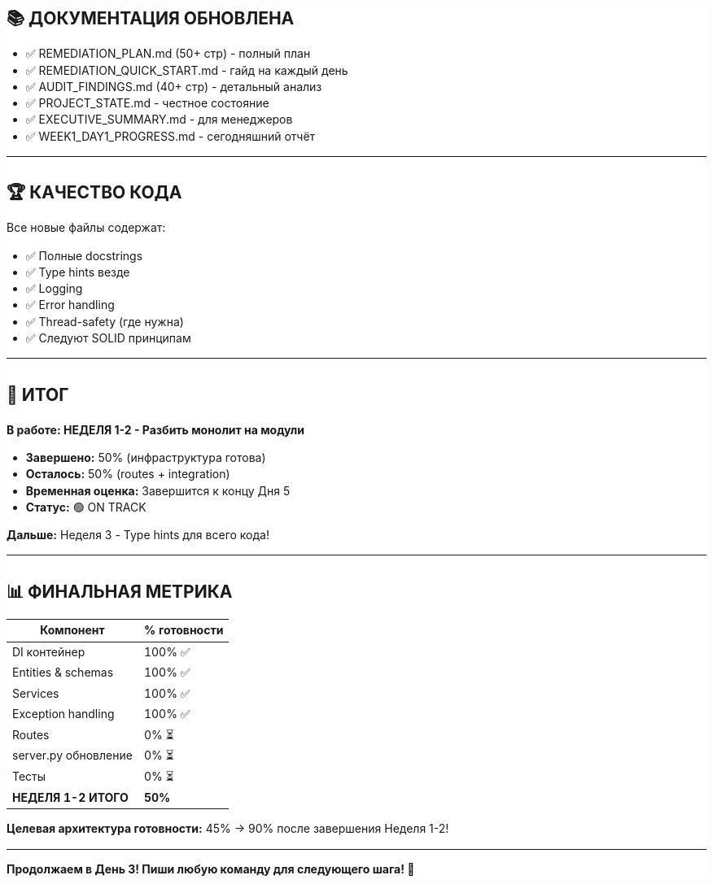 
## 📚 ДОКУМЕНТАЦИЯ ОБНОВЛЕНА

- ✅ REMEDIATION_PLAN.md (50+ стр) - полный план
- ✅ REMEDIATION_QUICK_START.md - гайд на каждый день
- ✅ AUDIT_FINDINGS.md (40+ стр) - детальный анализ
- ✅ PROJECT_STATE.md - честное состояние
- ✅ EXECUTIVE_SUMMARY.md - для менеджеров
- ✅ WEEK1_DAY1_PROGRESS.md - сегодняшний отчёт

---

## 🏆 КАЧЕСТВО КОДА

Все новые файлы содержат:
- ✅ Полные docstrings
- ✅ Type hints везде
- ✅ Logging
- ✅ Error handling
- ✅ Thread-safety (где нужна)
- ✅ Следуют SOLID принципам

---

## 🎉 ИТОГ

**В работе: НЕДЕЛЯ 1-2 - Разбить монолит на модули**

- **Завершено:** 50% (инфраструктура готова)
- **Осталось:** 50% (routes + integration)
- **Временная оценка:** Завершится к концу Дня 5
- **Статус:** 🟢 ON TRACK

**Дальше:** Неделя 3 - Type hints для всего кода!

---

## 📊 ФИНАЛЬНАЯ МЕТРИКА

| Компонент | % готовности |
|-----------|--------------|
| DI контейнер | 100% ✅ |
| Entities & schemas | 100% ✅ |
| Services | 100% ✅ |
| Exception handling | 100% ✅ |
| Routes | 0% ⏳ |
| server.py обновление | 0% ⏳ |
| Тесты | 0% ⏳ |
| **НЕДЕЛЯ 1-2 ИТОГО** | **50%** |

**Целевая архитектура готовности:** 45% → 90% после завершения Неделя 1-2!

---

**Продолжаем в День 3! Пиши любую команду для следующего шага! 🚀**

